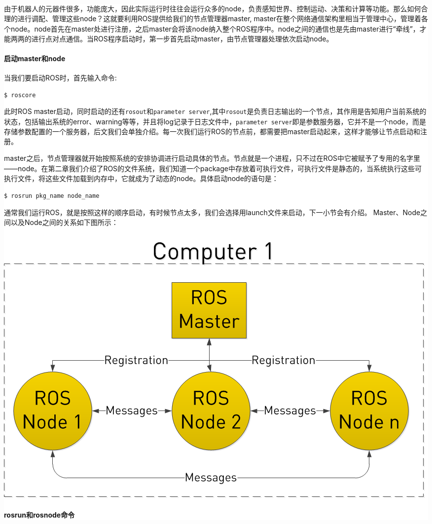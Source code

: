 由于机器人的元器件很多，功能庞大，因此实际运行时往往会运行众多的node，负责感知世界、控制运动、决策和计算等功能。那么如何合理的进行调配、管理这些node？这就要利用ROS提供给我们的节点管理器master, master在整个网络通信架构里相当于管理中心，管理着各个node。node首先在master处进行注册，之后master会将该node纳入整个ROS程序中。node之间的通信也是先由master进行“牵线”，才能两两的进行点对点通信。当ROS程序启动时，第一步首先启动master，由节点管理器处理依次启动node。

#### 启动master和node

当我们要启动ROS时，首先输入命令:

```bash
$ roscore
```

此时ROS master启动，同时启动的还有`rosout`和`parameter server`,其中`rosout`是负责日志输出的一个节点，其作用是告知用户当前系统的状态，包括输出系统的error、warning等等，并且将log记录于日志文件中，`parameter server`即是参数服务器，它并不是一个node，而是存储参数配置的一个服务器，后文我们会单独介绍。每一次我们运行ROS的节点前，都需要把master启动起来，这样才能够让节点启动和注册。

master之后，节点管理器就开始按照系统的安排协调进行启动具体的节点。节点就是一个进程，只不过在ROS中它被赋予了专用的名字里——node。在第二章我们介绍了ROS的文件系统，我们知道一个package中存放着可执行文件，可执行文件是静态的，当系统执行这些可执行文件，将这些文件加载到内存中，它就成为了动态的node。具体启动node的语句是：

```bash
$ rosrun pkg_name node_name
```

通常我们运行ROS，就是按照这样的顺序启动，有时候节点太多，我们会选择用launch文件来启动，下一小节会有介绍。 Master、Node之间以及Node之间的关系如下图所示：

![](masterandnode.jpg)

#### rosrun和rosnode命令
